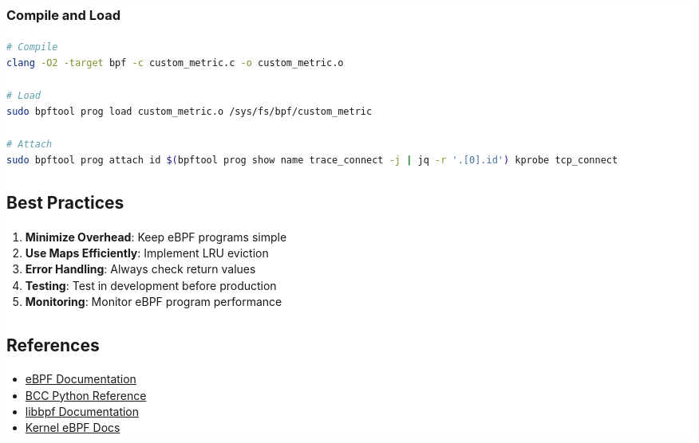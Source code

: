 ### Compile and Load
```bash
# Compile
clang -O2 -target bpf -c custom_metric.c -o custom_metric.o

# Load
sudo bpftool prog load custom_metric.o /sys/fs/bpf/custom_metric

# Attach
sudo bpftool prog attach id $(bpftool prog show name trace_connect -j | jq -r '.[0].id') kprobe tcp_connect
```

## Best Practices

1. **Minimize Overhead**: Keep eBPF programs simple
2. **Use Maps Efficiently**: Implement LRU eviction
3. **Error Handling**: Always check return values
4. **Testing**: Test in development before production
5. **Monitoring**: Monitor eBPF program performance

## References

- [eBPF Documentation](https://ebpf.io/)
- [BCC Python Reference](https://github.com/iovisor/bcc/blob/master/docs/reference_guide.md)
- [libbpf Documentation](https://libbpf.readthedocs.io/)
- [Kernel eBPF Docs](https://www.kernel.org/doc/html/latest/bpf/)
